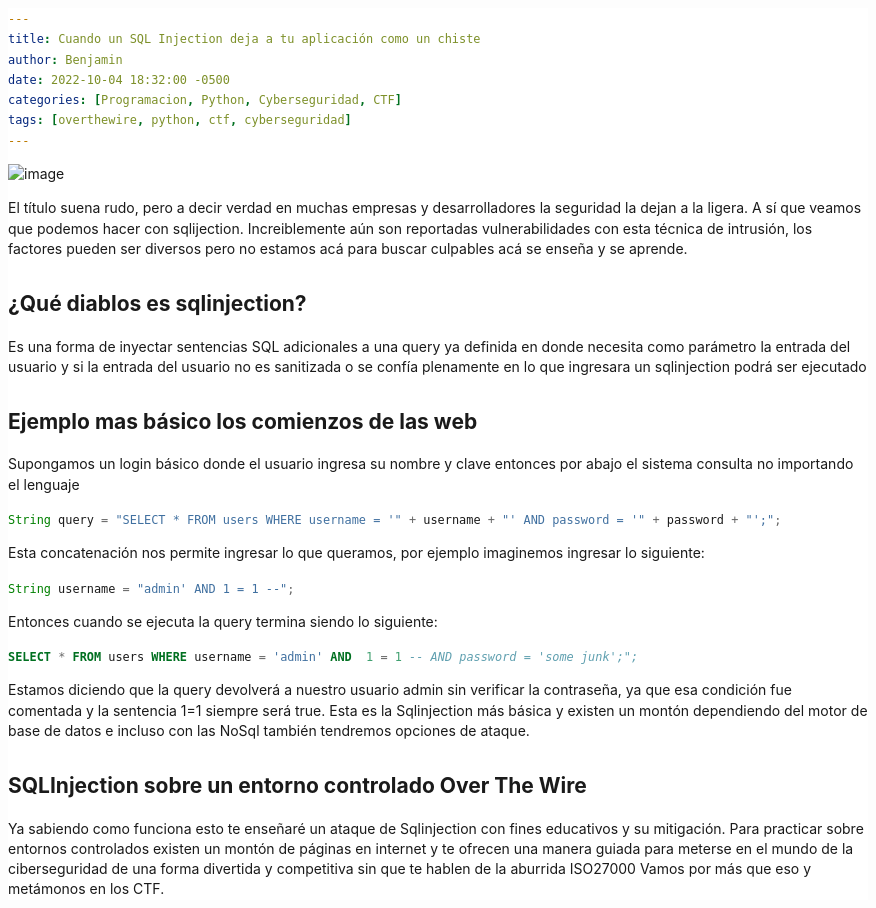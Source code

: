 ```yaml
---
title: Cuando un SQL Injection deja a tu aplicación como un chiste
author: Benjamin
date: 2022-10-04 18:32:00 -0500
categories: [Programacion, Python, Cyberseguridad, CTF]
tags: [overthewire, python, ctf, cyberseguridad]
---
```


![image](https://i.ibb.co/THW0B7C/hacerman2.jpg)

El título suena rudo, pero a decir verdad en muchas empresas y desarrolladores la seguridad la dejan a la ligera. A sí que veamos que podemos hacer con sqlijection. Increiblemente aún son reportadas vulnerabilidades con esta técnica de intrusión, los factores pueden ser diversos pero no estamos acá para buscar culpables acá se enseña y se aprende.

## ¿Qué diablos es sqlinjection?

Es una forma de inyectar sentencias SQL adicionales a una query ya definida en donde necesita como parámetro la entrada del usuario y si la entrada del usuario no es sanitizada o se confía plenamente en lo que ingresara un sqlinjection podrá ser ejecutado

## Ejemplo mas básico los comienzos de las web

Supongamos un login básico donde el usuario ingresa su nombre y clave entonces por abajo el sistema consulta no importando el lenguaje

```java
String query = "SELECT * FROM users WHERE username = '" + username + "' AND password = '" + password + "';";
```
Esta concatenación nos permite ingresar lo que queramos, por ejemplo imaginemos ingresar lo siguiente:

```java
String username = "admin' AND 1 = 1 --";
```

Entonces cuando se ejecuta la query termina siendo lo siguiente:

```sql
SELECT * FROM users WHERE username = 'admin' AND  1 = 1 -- AND password = 'some junk';";
```

Estamos diciendo que la query devolverá a nuestro usuario admin sin verificar la contraseña, ya que esa condición fue comentada y la sentencia 1=1 siempre será true. Esta es la Sqlinjection más básica y existen un montón dependiendo del motor de base de datos e incluso con las NoSql también tendremos opciones de ataque.

## SQLInjection sobre un entorno controlado Over The Wire

Ya sabiendo como funciona esto te enseñaré un ataque de Sqlinjection con fines educativos y su mitigación. Para practicar sobre entornos controlados existen un montón de páginas en internet y te ofrecen una manera guiada para meterse en el mundo de la ciberseguridad de una forma divertida y competitiva sin que te hablen de la aburrida ISO27000 Vamos por más que eso y metámonos en los CTF.
